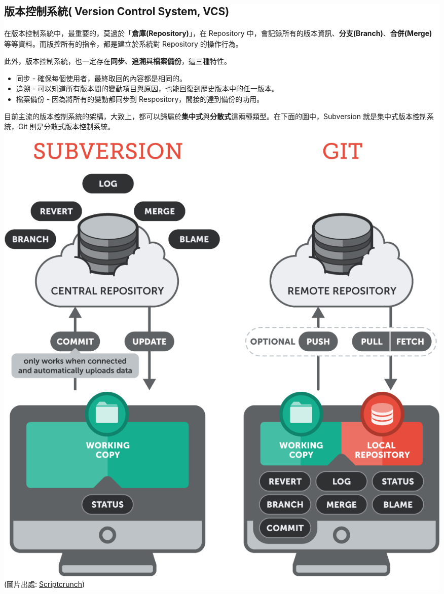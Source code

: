 ## 版本控制系統( Version Control System, VCS)

在版本控制系統中，最重要的，莫過於「**倉庫(Repository)**」，在 Repository 中，會記錄所有的版本資訊、**分支(Branch)**、**合併(Merge)** 等等資料。而版控所有的指令，都是建立於系統對 Repository 的操作行為。

此外，版本控制系統，也一定存在**同步**、**追溯**與**檔案備份**，這三種特性。

- 同步 - 確保每個使用者，最終取回的內容都是相同的。
- 追溯 - 可以知道所有版本間的變動項目與原因，也能回復到歷史版本中的任一版本。
- 檔案備份 - 因為將所有的變動都同步到 Respository，間接的達到備份的功用。

目前主流的版本控制系統的架構，大致上，都可以歸屬於**集中式**與**分散式**這兩種類型。在下面的圖中，Subversion 就是集中式版本控制系統，Git 則是分散式版本控制系統。

![advantages of distributed version control systems](images/centralized-vs-distributed-advantages.png)
(圖片出處: [Scriptcrunch](https://scriptcrunch.com/295/))
